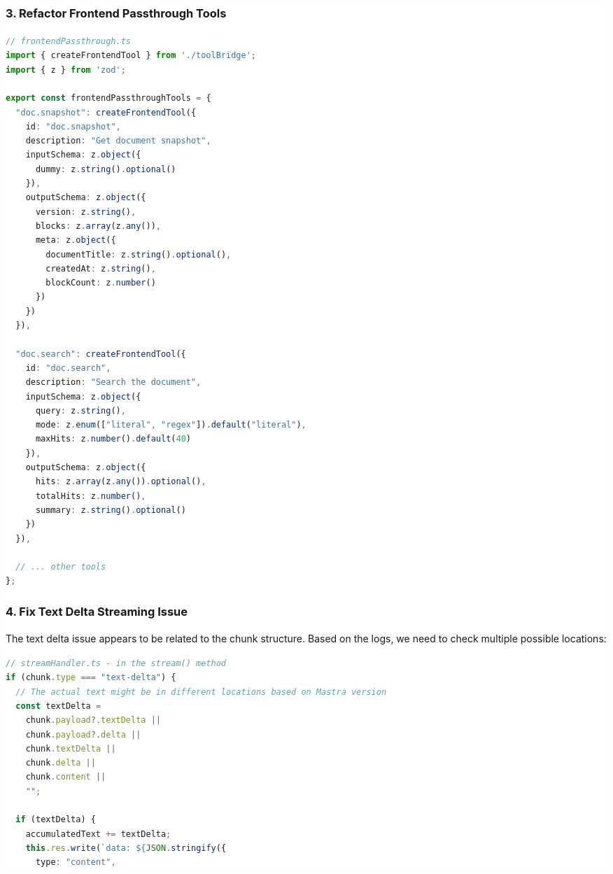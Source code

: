 ### 3. Refactor Frontend Passthrough Tools

```typescript
// frontendPassthrough.ts
import { createFrontendTool } from './toolBridge';
import { z } from 'zod';

export const frontendPassthroughTools = {
  "doc.snapshot": createFrontendTool({
    id: "doc.snapshot",
    description: "Get document snapshot",
    inputSchema: z.object({
      dummy: z.string().optional()
    }),
    outputSchema: z.object({
      version: z.string(),
      blocks: z.array(z.any()),
      meta: z.object({
        documentTitle: z.string().optional(),
        createdAt: z.string(),
        blockCount: z.number()
      })
    })
  }),
  
  "doc.search": createFrontendTool({
    id: "doc.search",
    description: "Search the document",
    inputSchema: z.object({
      query: z.string(),
      mode: z.enum(["literal", "regex"]).default("literal"),
      maxHits: z.number().default(40)
    }),
    outputSchema: z.object({
      hits: z.array(z.any()).optional(),
      totalHits: z.number(),
      summary: z.string().optional()
    })
  }),
  
  // ... other tools
};
```

### 4. Fix Text Delta Streaming Issue

The text delta issue appears to be related to the chunk structure. Based on the logs, we need to check multiple possible locations:

```typescript
// streamHandler.ts - in the stream() method
if (chunk.type === "text-delta") {
  // The actual text might be in different locations based on Mastra version
  const textDelta = 
    chunk.payload?.textDelta ||
    chunk.payload?.delta ||
    chunk.textDelta ||
    chunk.delta ||
    chunk.content ||
    "";
    
  if (textDelta) {
    accumulatedText += textDelta;
    this.res.write(`data: ${JSON.stringify({
      type: "content",
```